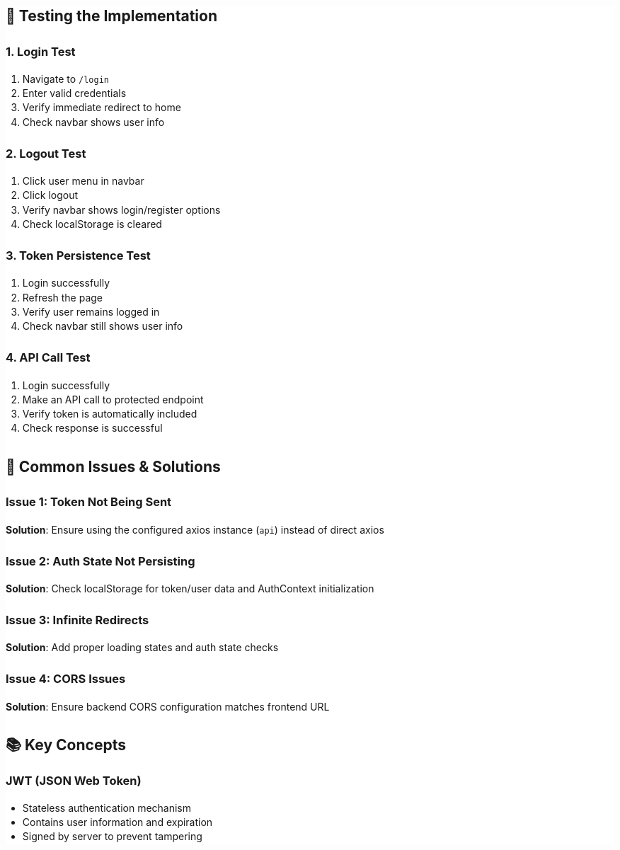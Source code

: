 ## 🧪 Testing the Implementation

### 1. **Login Test**
1. Navigate to `/login`
2. Enter valid credentials
3. Verify immediate redirect to home
4. Check navbar shows user info

### 2. **Logout Test**
1. Click user menu in navbar
2. Click logout
3. Verify navbar shows login/register options
4. Check localStorage is cleared

### 3. **Token Persistence Test**
1. Login successfully
2. Refresh the page
3. Verify user remains logged in
4. Check navbar still shows user info

### 4. **API Call Test**
1. Login successfully
2. Make an API call to protected endpoint
3. Verify token is automatically included
4. Check response is successful

## 🚨 Common Issues & Solutions

### Issue 1: Token Not Being Sent
**Solution**: Ensure using the configured axios instance (`api`) instead of direct axios

### Issue 2: Auth State Not Persisting
**Solution**: Check localStorage for token/user data and AuthContext initialization

### Issue 3: Infinite Redirects
**Solution**: Add proper loading states and auth state checks

### Issue 4: CORS Issues
**Solution**: Ensure backend CORS configuration matches frontend URL

## 📚 Key Concepts

### JWT (JSON Web Token)
- Stateless authentication mechanism
- Contains user information and expiration
- Signed by server to prevent tampering
